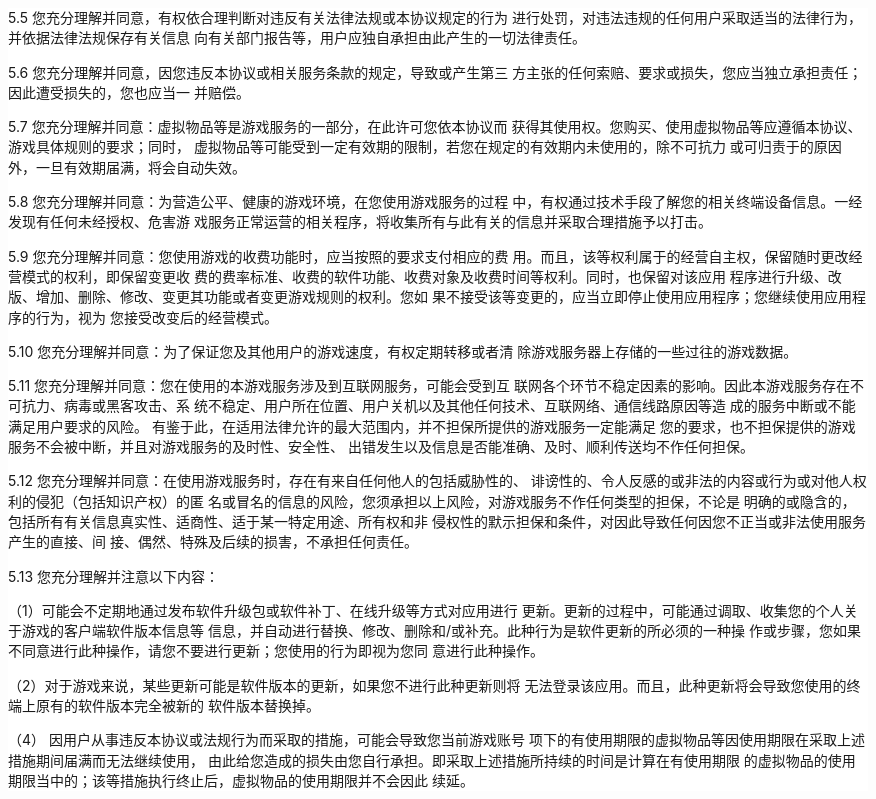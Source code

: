 5.5 您充分理解并同意，有权依合理判断对违反有关法律法规或本协议规定的行为
进行处罚，对违法违规的任何用户采取适当的法律行为，并依据法律法规保存有关信息
向有关部门报告等，用户应独自承担由此产生的一切法律责任。

5.6 您充分理解并同意，因您违反本协议或相关服务条款的规定，导致或产生第三
方主张的任何索赔、要求或损失，您应当独立承担责任；因此遭受损失的，您也应当一
并赔偿。

5.7 您充分理解并同意：虚拟物品等是游戏服务的一部分，在此许可您依本协议而
获得其使用权。您购买、使用虚拟物品等应遵循本协议、游戏具体规则的要求；同时，
虚拟物品等可能受到一定有效期的限制，若您在规定的有效期内未使用的，除不可抗力
或可归责于的原因外，一旦有效期届满，将会自动失效。

5.8 您充分理解并同意：为营造公平、健康的游戏环境，在您使用游戏服务的过程
中，有权通过技术手段了解您的相关终端设备信息。一经发现有任何未经授权、危害游
戏服务正常运营的相关程序，将收集所有与此有关的信息并采取合理措施予以打击。

5.9 您充分理解并同意：您使用游戏的收费功能时，应当按照的要求支付相应的费
用。而且，该等权利属于的经营自主权，保留随时更改经营模式的权利，即保留变更收
费的费率标准、收费的软件功能、收费对象及收费时间等权利。同时，也保留对该应用
程序进行升级、改版、增加、删除、修改、变更其功能或者变更游戏规则的权利。您如
果不接受该等变更的，应当立即停止使用应用程序；您继续使用应用程序的行为，视为
您接受改变后的经营模式。

5.10 您充分理解并同意：为了保证您及其他用户的游戏速度，有权定期转移或者清
除游戏服务器上存储的一些过往的游戏数据。

5.11 您充分理解并同意：您在使用的本游戏服务涉及到互联网服务，可能会受到互
联网各个环节不稳定因素的影响。因此本游戏服务存在不可抗力、病毒或黑客攻击、系
统不稳定、用户所在位置、用户关机以及其他任何技术、互联网络、通信线路原因等造
成的服务中断或不能满足用户要求的风险。
有鉴于此，在适用法律允许的最大范围内，并不担保所提供的游戏服务一定能满足
您的要求，也不担保提供的游戏服务不会被中断，并且对游戏服务的及时性、安全性、
出错发生以及信息是否能准确、及时、顺利传送均不作任何担保。

5.12 您充分理解并同意：在使用游戏服务时，存在有来自任何他人的包括威胁性的、
诽谤性的、令人反感的或非法的内容或行为或对他人权利的侵犯（包括知识产权）的匿
名或冒名的信息的风险，您须承担以上风险，对游戏服务不作任何类型的担保，不论是
明确的或隐含的，包括所有有关信息真实性、适商性、适于某一特定用途、所有权和非
侵权性的默示担保和条件，对因此导致任何因您不正当或非法使用服务产生的直接、间
接、偶然、特殊及后续的损害，不承担任何责任。

5.13 您充分理解并注意以下内容：

（1）可能会不定期地通过发布软件升级包或软件补丁、在线升级等方式对应用进行
更新。更新的过程中，可能通过调取、收集您的个人关于游戏的客户端软件版本信息等
信息，并自动进行替换、修改、删除和/或补充。此种行为是软件更新的所必须的一种操
作或步骤，您如果不同意进行此种操作，请您不要进行更新；您使用的行为即视为您同
意进行此种操作。

（2）对于游戏来说，某些更新可能是软件版本的更新，如果您不进行此种更新则将
无法登录该应用。而且，此种更新将会导致您使用的终端上原有的软件版本完全被新的
软件版本替换掉。

（4） 因用户从事违反本协议或法规行为而采取的措施，可能会导致您当前游戏账号
项下的有使用期限的虚拟物品等因使用期限在采取上述措施期间届满而无法继续使用，
由此给您造成的损失由您自行承担。即采取上述措施所持续的时间是计算在有使用期限
的虚拟物品的使用期限当中的；该等措施执行终止后，虚拟物品的使用期限并不会因此
续延。
